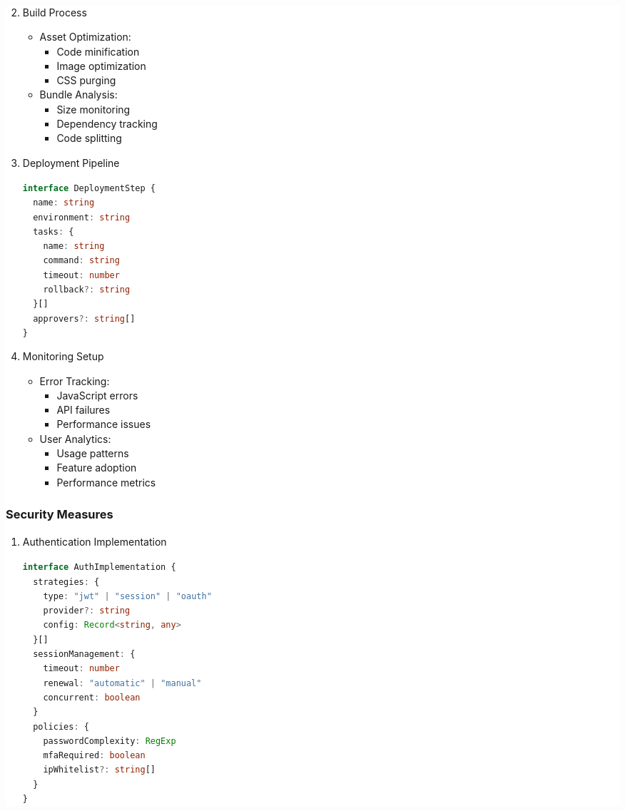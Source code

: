 2. Build Process
   - Asset Optimization:
     - Code minification
     - Image optimization
     - CSS purging
   - Bundle Analysis:
     - Size monitoring
     - Dependency tracking
     - Code splitting

3. Deployment Pipeline
   ```typescript
   interface DeploymentStep {
     name: string
     environment: string
     tasks: {
       name: string
       command: string
       timeout: number
       rollback?: string
     }[]
     approvers?: string[]
   }
   ```

4. Monitoring Setup
   - Error Tracking:
     - JavaScript errors
     - API failures
     - Performance issues
   - User Analytics:
     - Usage patterns
     - Feature adoption
     - Performance metrics

### Security Measures

1. Authentication Implementation
   ```typescript
   interface AuthImplementation {
     strategies: {
       type: "jwt" | "session" | "oauth"
       provider?: string
       config: Record<string, any>
     }[]
     sessionManagement: {
       timeout: number
       renewal: "automatic" | "manual"
       concurrent: boolean
     }
     policies: {
       passwordComplexity: RegExp
       mfaRequired: boolean
       ipWhitelist?: string[]
     }
   }
   ```
